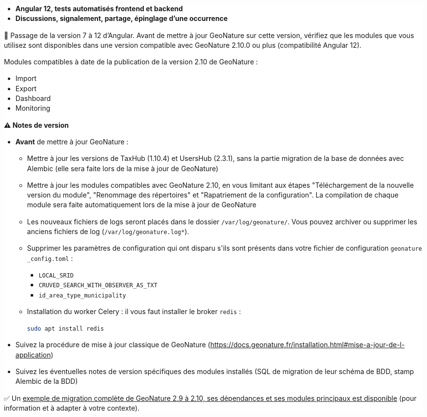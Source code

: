 - **Angular 12, tests automatisés frontend et backend**
- **Discussions, signalement, partage, épinglage d’une occurrence**

🔧 Passage de la version 7 à 12 d’Angular. Avant de mettre à jour
GeoNature sur cette version, vérifiez que les modules que vous utilisez
sont disponibles dans une version compatible avec GeoNature 2.10.0 ou
plus (compatibilité Angular 12).

Modules compatibles à date de la publication de la version 2.10 de
GeoNature :

- Import
- Export
- Dashboard
- Monitoring

**⚠️ Notes de version**

- **Avant** de mettre à jour GeoNature :

  - Mettre à jour les versions de TaxHub (1.10.4) et UsersHub
    (2.3.1), sans la partie migration de la base de données avec
    Alembic (elle sera faite lors de la mise à jour de GeoNature)

  - Mettre à jour les modules compatibles avec GeoNature 2.10, en
    vous limitant aux étapes "Téléchargement de la nouvelle version
    du module", "Renommage des répertoires" et "Rapatriement de
    la configuration". La compilation de chaque module sera faite
    automatiquement lors de la mise à jour de GeoNature

  - Les nouveaux fichiers de logs seront placés dans le dossier
    `/var/log/geonature/`. Vous pouvez archiver ou supprimer les
    anciens fichiers de log (`/var/log/geonature.log*`).

  - Supprimer les paramètres de configuration qui ont disparu s'ils
    sont présents dans votre fichier de configuration
    `geonature_config.toml` :

    - `LOCAL_SRID`
    - `CRUVED_SEARCH_WITH_OBSERVER_AS_TXT`
    - `id_area_type_municipality`

  - Installation du worker Celery : il vous faut installer le broker
    `redis` :

    ```bash
    sudo apt install redis
    ```

- Suivez la procédure de mise à jour classique de GeoNature
  (<https://docs.geonature.fr/installation.html#mise-a-jour-de-l-application>)
- Suivez les éventuelles notes de version spécifiques des modules
  installés (SQL de migration de leur schéma de BDD, stamp Alembic de
  la BDD)

✅ Un [exemple de migration complète de GeoNature 2.9 à 2.10, ses
dépendances et ses modules principaux est disponible](https://geonature.fr/documents/procedures/2022-11-GN-210-Migrate.txt)
(pour information et à adapter à votre contexte).
